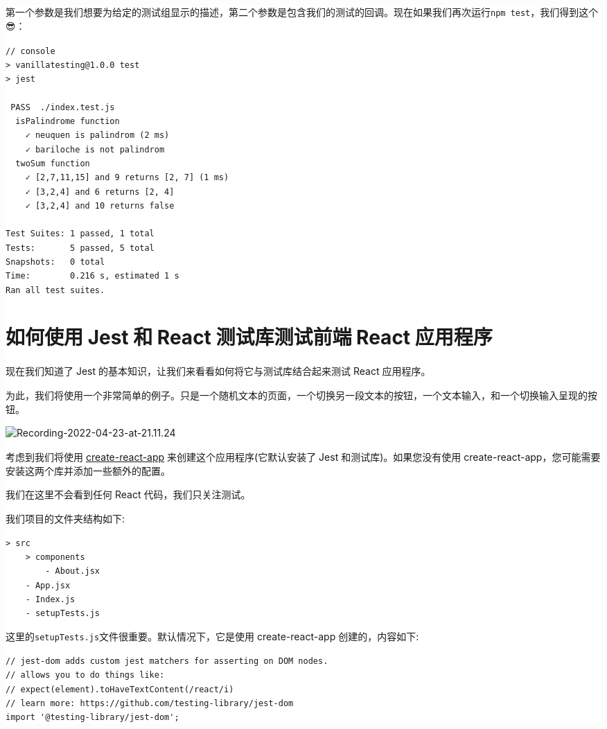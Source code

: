 第一个参数是我们想要为给定的测试组显示的描述，第二个参数是包含我们的测试的回调。现在如果我们再次运行`npm test`，我们得到这个😎：

```
// console
> vanillatesting@1.0.0 test
> jest

 PASS  ./index.test.js
  isPalindrome function
    ✓ neuquen is palindrom (2 ms)
    ✓ bariloche is not palindrom
  twoSum function
    ✓ [2,7,11,15] and 9 returns [2, 7] (1 ms)
    ✓ [3,2,4] and 6 returns [2, 4]
    ✓ [3,2,4] and 10 returns false

Test Suites: 1 passed, 1 total
Tests:       5 passed, 5 total
Snapshots:   0 total
Time:        0.216 s, estimated 1 s
Ran all test suites. 
```

# 如何使用 Jest 和 React 测试库测试前端 React 应用程序

现在我们知道了 Jest 的基本知识，让我们来看看如何将它与测试库结合起来测试 React 应用程序。

为此，我们将使用一个非常简单的例子。只是一个随机文本的页面，一个切换另一段文本的按钮，一个文本输入，和一个切换输入呈现的按钮。

![Recording-2022-04-23-at-21.11.24](img/83e1509452d85cf3a833a71905b95d60.png)

考虑到我们将使用 [create-react-app](https://create-react-app.dev/) 来创建这个应用程序(它默认安装了 Jest 和测试库)。如果您没有使用 create-react-app，您可能需要安装这两个库并添加一些额外的配置。

我们在这里不会看到任何 React 代码，我们只关注测试。

我们项目的文件夹结构如下:

```
> src
    > components
        - About.jsx
    - App.jsx
    - Index.js
    - setupTests.js 
```

这里的`setupTests.js`文件很重要。默认情况下，它是使用 create-react-app 创建的，内容如下:

```
// jest-dom adds custom jest matchers for asserting on DOM nodes.
// allows you to do things like:
// expect(element).toHaveTextContent(/react/i)
// learn more: https://github.com/testing-library/jest-dom
import '@testing-library/jest-dom'; 
```
